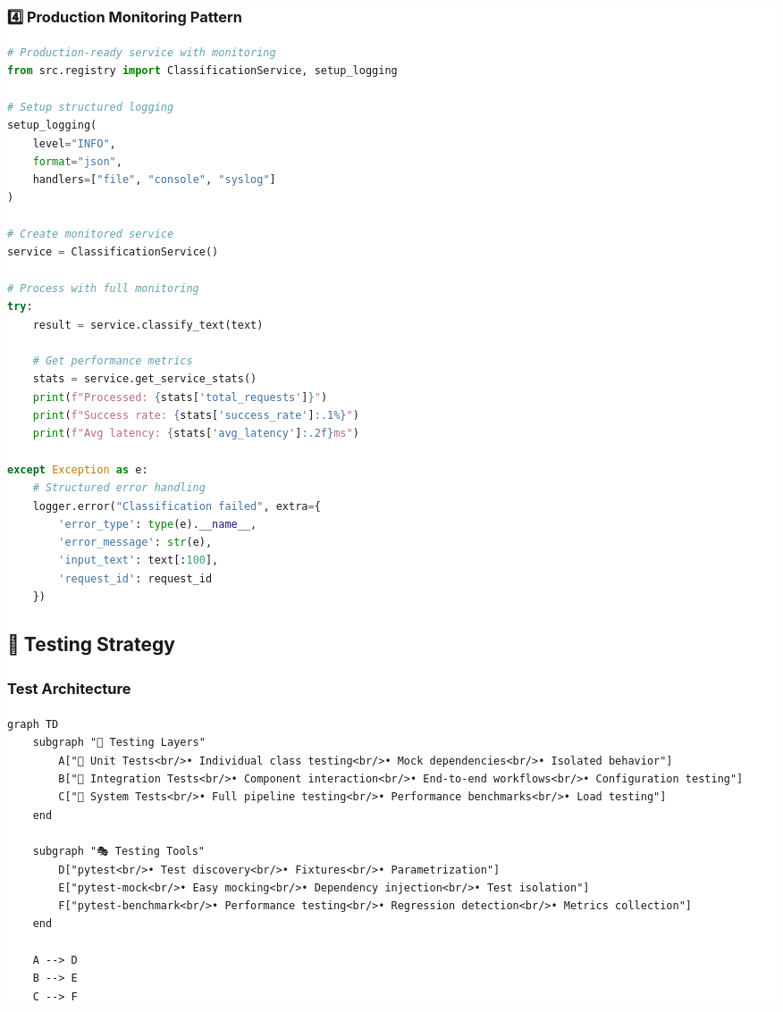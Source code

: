 ### 4️⃣ Production Monitoring Pattern

```python
# Production-ready service with monitoring
from src.registry import ClassificationService, setup_logging

# Setup structured logging
setup_logging(
    level="INFO",
    format="json",
    handlers=["file", "console", "syslog"]
)

# Create monitored service
service = ClassificationService()

# Process with full monitoring
try:
    result = service.classify_text(text)
    
    # Get performance metrics
    stats = service.get_service_stats()
    print(f"Processed: {stats['total_requests']}")
    print(f"Success rate: {stats['success_rate']:.1%}")
    print(f"Avg latency: {stats['avg_latency']:.2f}ms")
    
except Exception as e:
    # Structured error handling
    logger.error("Classification failed", extra={
        'error_type': type(e).__name__,
        'error_message': str(e),
        'input_text': text[:100],
        'request_id': request_id
    })
```

## 🧪 Testing Strategy

### Test Architecture

```mermaid
graph TD
    subgraph "🧪 Testing Layers"
        A["🔬 Unit Tests<br/>• Individual class testing<br/>• Mock dependencies<br/>• Isolated behavior"]
        B["🔧 Integration Tests<br/>• Component interaction<br/>• End-to-end workflows<br/>• Configuration testing"]
        C["🚀 System Tests<br/>• Full pipeline testing<br/>• Performance benchmarks<br/>• Load testing"]
    end
    
    subgraph "🎭 Testing Tools"
        D["pytest<br/>• Test discovery<br/>• Fixtures<br/>• Parametrization"]
        E["pytest-mock<br/>• Easy mocking<br/>• Dependency injection<br/>• Test isolation"]
        F["pytest-benchmark<br/>• Performance testing<br/>• Regression detection<br/>• Metrics collection"]
    end
    
    A --> D
    B --> E  
    C --> F
```
